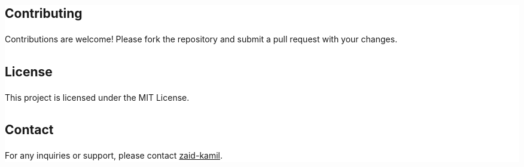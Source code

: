 
## Contributing

Contributions are welcome! Please fork the repository and submit a pull request with your changes.

## License

This project is licensed under the MIT License.

## Contact

For any inquiries or support, please contact [zaid-kamil](https://github.com/zaid-kamil).
